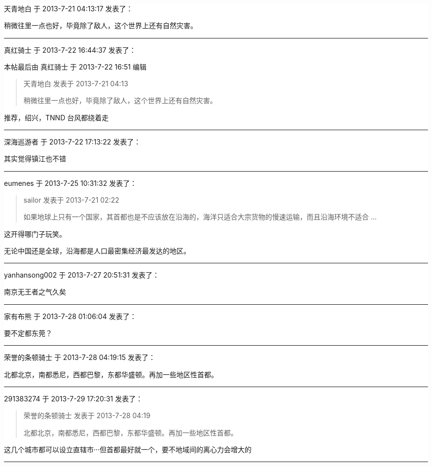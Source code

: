 天青地白 于 2013-7-21 04:13:17 发表了：

稍微往里一点也好，毕竟除了敌人，这个世界上还有自然灾害。

---

真红骑士 于 2013-7-22 16:44:37 发表了：

本帖最后由 真红骑士 于 2013-7-22 16:51 编辑

> 天青地白 发表于 2013-7-21 04:13
>
> 稍微往里一点也好，毕竟除了敌人，这个世界上还有自然灾害。

推荐，绍兴，TNND 台风都绕着走

---

深海巡游者 于 2013-7-22 17:13:22 发表了：

其实觉得镇江也不错

---

eumenes 于 2013-7-25 10:31:32 发表了：

> sailor 发表于 2013-7-21 02:22
>
> 如果地球上只有一个国家，其首都也是不应该放在沿海的，海洋只适合大宗货物的慢速运输，而且沿海环境不适合 ...

这开得哪门子玩笑。

无论中国还是全球，沿海都是人口最密集经济最发达的地区。

---

yanhansong002 于 2013-7-27 20:51:31 发表了：

南京无王者之气久矣

---

家有布熊 于 2013-7-28 01:06:04 发表了：

要不定都东莞？

---

荣誉的条顿骑士 于 2013-7-28 04:19:15 发表了：

北都北京，南都悉尼，西都巴黎，东都华盛顿。再加一些地区性首都。

---

291383274 于 2013-7-29 17:20:31 发表了：

> 荣誉的条顿骑士 发表于 2013-7-28 04:19
>
> 北都北京，南都悉尼，西都巴黎，东都华盛顿。再加一些地区性首都。

这几个城市都可以设立直辖市···但首都最好就一个，要不地域间的离心力会增大的

---